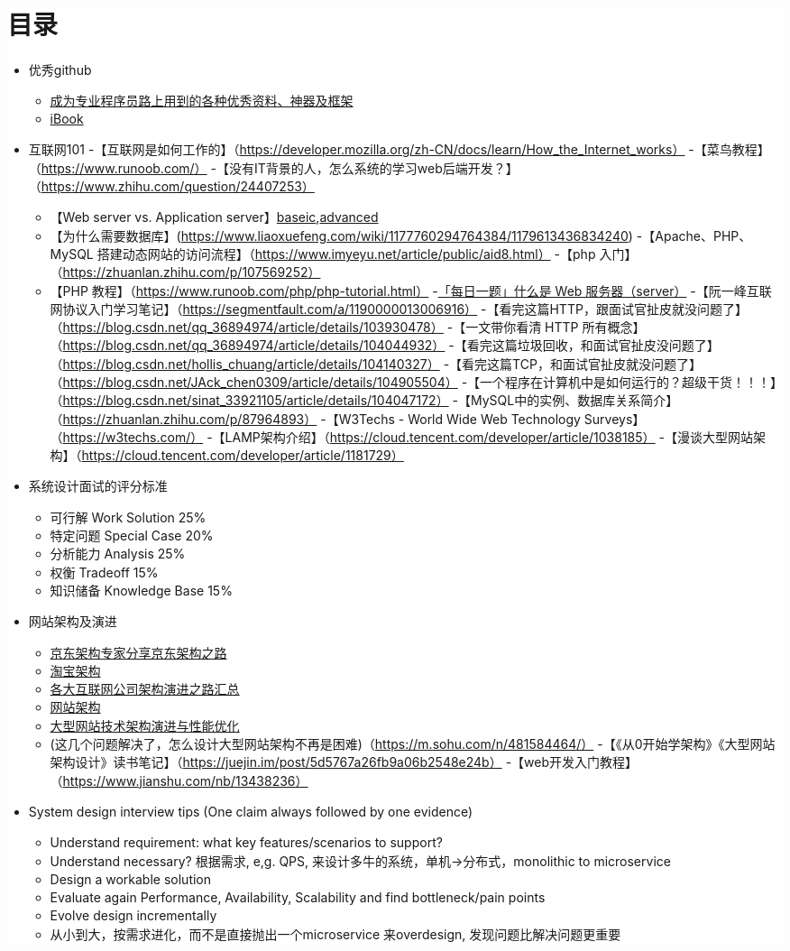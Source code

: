 # 目录

- 优秀github
  - [成为专业程序员路上用到的各种优秀资料、神器及框架 ](https://github.com/stanzhai/be-a-professional-programmer)
  - [iBook](https://github.com/fancy88/iBook)
  
- 互联网101
  -【互联网是如何工作的】（https://developer.mozilla.org/zh-CN/docs/learn/How_the_Internet_works）
  -【菜鸟教程】（https://www.runoob.com/）
  -【没有IT背景的人，怎么系统的学习web后端开发？】（https://www.zhihu.com/question/24407253）
  - 【Web server vs. Application server】[baseic](https://stackoverflow.com/questions/936197/what-is-the-difference-between-application-server-and-web-server/936257#936257),[advanced](https://howtodoinjava.com/tomcat/a-birds-eye-view-on-how-web-servers-work/)
  - 【为什么需要数据库】(https://www.liaoxuefeng.com/wiki/1177760294764384/1179613436834240)
  -【Apache、PHP、MySQL 搭建动态网站的访问流程】（https://www.imyeyu.net/article/public/aid8.html）
  -【php 入门】（https://zhuanlan.zhihu.com/p/107569252）
  - 【PHP 教程】（https://www.runoob.com/php/php-tutorial.html）
  -[「每日一题」什么是 Web 服务器（server）](https://zhuanlan.zhihu.com/p/22544725)
  -【阮一峰互联网协议入门学习笔记】（https://segmentfault.com/a/1190000013006916）
  -【看完这篇HTTP，跟面试官扯皮就没问题了】（https://blog.csdn.net/qq_36894974/article/details/103930478）
  -【一文带你看清 HTTP 所有概念】（https://blog.csdn.net/qq_36894974/article/details/104044932）
  -【看完这篇垃圾回收，和面试官扯皮没问题了】（https://blog.csdn.net/hollis_chuang/article/details/104140327）
  -【看完这篇TCP，和面试官扯皮就没问题了】（https://blog.csdn.net/JAck_chen0309/article/details/104905504）
  -【一个程序在计算机中是如何运行的？超级干货！！！】（https://blog.csdn.net/sinat_33921105/article/details/104047172）
  -【MySQL中的实例、数据库关系简介】（https://zhuanlan.zhihu.com/p/87964893）
  -【W3Techs - World Wide Web Technology Surveys】（https://w3techs.com/）
  -【LAMP架构介绍】（https://cloud.tencent.com/developer/article/1038185）
  -【漫谈大型网站架构】（https://cloud.tencent.com/developer/article/1181729）
  
- 系统设计面试的评分标准
  - 可行解 Work Solution 25% 
  - 特定问题 Special Case 20% 
  - 分析能力 Analysis 25%
  - 权衡 Tradeoff 15%
  - 知识储备 Knowledge Base 15%

- 网站架构及演进
  - [京东架构专家分享京东架构之路](https://cloud.tencent.com/developer/article/1102801)
  - [淘宝架构](https://github.com/davideuler/architecture.taobao-alibaba/tree/master/%E6%B7%98%E5%AE%9D%E6%9E%B6%E6%9E%84)
  - [各大互联网公司架构演进之路汇总](http://www.hollischuang.com/archives/1036)
  - [网站架构](https://github.com/nemoTyrant/manong/blob/master/category/%E7%BD%91%E7%AB%99%E6%9E%B6%E6%9E%84.md)
  - [大型网站技术架构演进与性能优化](https://me.csdn.net/u011915230)
  - (这几个问题解决了，怎么设计大型网站架构不再是困难)（https://m.sohu.com/n/481584464/）
  -【《从0开始学架构》《大型网站架构设计》读书笔记】（https://juejin.im/post/5d5767a26fb9a06b2548e24b）
  -【web开发入门教程】（https://www.jianshu.com/nb/13438236）
  
- System design interview tips (One claim always followed by one evidence)
  - Understand requirement: what key features/scenarios to support?
  - Understand necessary? 根据需求, e,g. QPS, 来设计多牛的系统，单机->分布式，monolithic to microservice
  - Design a workable solution
  - Evaluate again Performance, Availability, Scalability and find bottleneck/pain points
  - Evolve design incrementally
  - 从小到大，按需求进化，而不是直接抛出一个microservice 来overdesign, 发现问题比解决问题更重要

